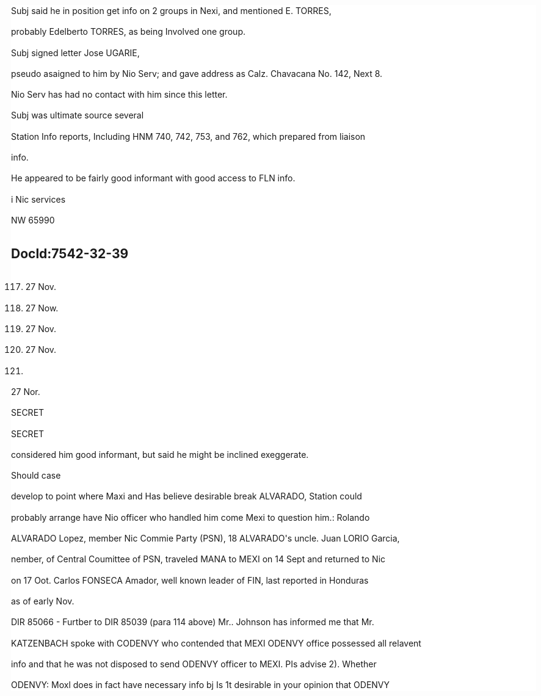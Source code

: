 Subj said he in position get info on 2 groups in Nexi, and mentioned E. TORRES,

probably Edelberto TORRES, as being Involved one group.

Subj signed letter Jose UGARIE,

pseudo asaigned to him by Nio Serv; and gave address as Calz. Chavacana No. 142, Next 8.

Nio Serv has had no contact with him since this letter.

Subj was ultimate source several

Station Info reports, Including HNM 740, 742, 753, and 762, which prepared from liaison

info.

He appeared to be fairly good informant with good access to FLN info.

i Nic services

NW 65990

Docld:7542-32-39
---

##
117. 27 Nov.

118. 27 Now.

119. 27 Nov.

120. 27 Nov.

121.

27 Nor.

SECRET

SECRET

considered him good informant, but said he might be inclined exeggerate.

Should case

develop to point where Maxi and Has believe desirable break ALVARADO, Station could

probably arrange have Nio officer who handled him come Mexi to question him.: Rolando

ALVARADO Lopez, member Nic Commie Party (PSN), 18 ALVARADO's uncle. Juan LORIO Garcia,

nember, of Central Coumittee of PSN, traveled MANA to MEXI on 14 Sept and returned to Nic

on 17 Oot. Carlos FONSECA Amador, well known leader of FIN, last reported in Honduras

as of early Nov.

DIR 85066 - Furtber to DIR 85039 (para 114 above) Mr.. Johnson has informed me that Mr.

KATZENBACH spoke with CODENVY who contended that MEXI ODENVY office possessed all relavent

info and that he was not disposed to send ODENVY officer to MEXI. PIs advise 2). Whether

ODENVY: Moxl does in fact have necessary info bj Is 1t desirable in your opinion that ODENVY
